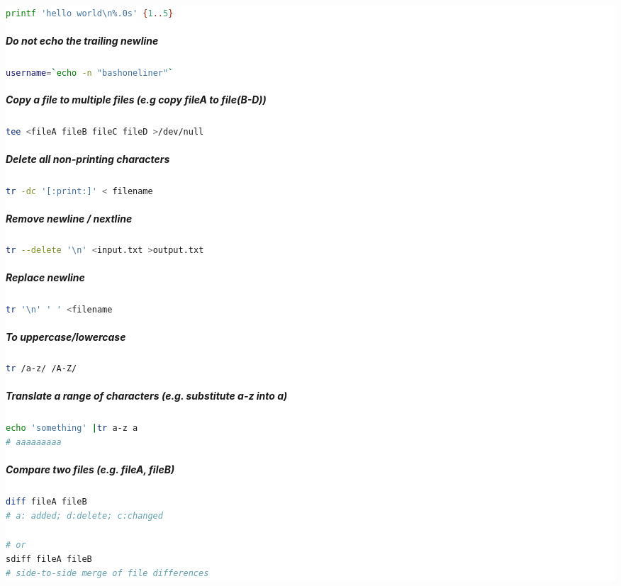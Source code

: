 ```bash
printf 'hello world\n%.0s' {1..5}
```

##### Do not echo the trailing newline

```bash
username=`echo -n "bashoneliner"`
```

##### Copy a file to multiple files (e.g copy fileA to file(B-D))

```bash
tee <fileA fileB fileC fileD >/dev/null
```

##### Delete all non-printing characters

```bash
tr -dc '[:print:]' < filename
```

##### Remove newline / nextline

```bash
tr --delete '\n' <input.txt >output.txt
```

##### Replace newline

```bash
tr '\n' ' ' <filename
```

##### To uppercase/lowercase

```bash
tr /a-z/ /A-Z/

```

##### Translate a range of characters (e.g. substitute a-z into a)

```bash
echo 'something' |tr a-z a
# aaaaaaaaa
```

##### Compare two files (e.g. fileA, fileB)

```bash
diff fileA fileB
# a: added; d:delete; c:changed

# or
sdiff fileA fileB
# side-to-side merge of file differences
```
